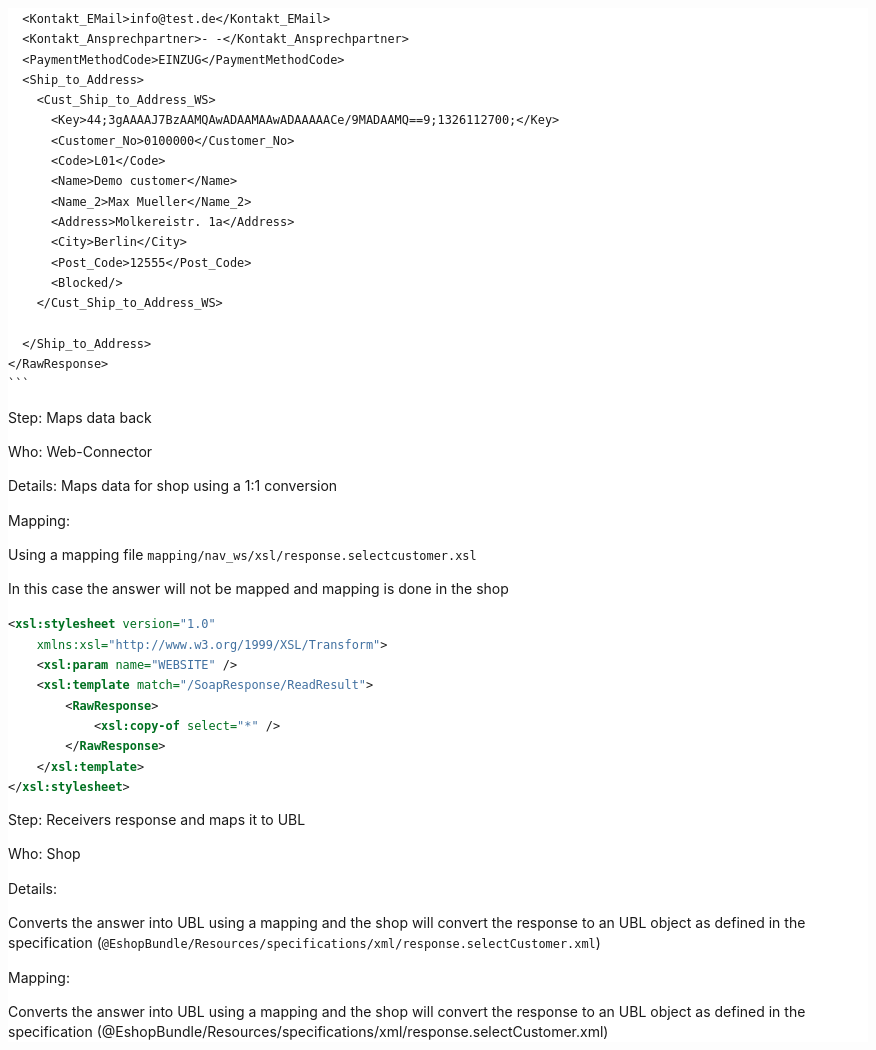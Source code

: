       <Kontakt_EMail>info@test.de</Kontakt_EMail>
      <Kontakt_Ansprechpartner>- -</Kontakt_Ansprechpartner>
      <PaymentMethodCode>EINZUG</PaymentMethodCode>
      <Ship_to_Address>
        <Cust_Ship_to_Address_WS>
          <Key>44;3gAAAAJ7BzAAMQAwADAAMAAwADAAAAACe/9MADAAMQ==9;1326112700;</Key>
          <Customer_No>0100000</Customer_No>
          <Code>L01</Code>
          <Name>Demo customer</Name>
          <Name_2>Max Mueller</Name_2>
          <Address>Molkereistr. 1a</Address>
          <City>Berlin</City>
          <Post_Code>12555</Post_Code>
          <Blocked/>
        </Cust_Ship_to_Address_WS>
         
      </Ship_to_Address>
    </RawResponse>
    ```

Step: Maps data back

Who: Web-Connector

Details: Maps data for shop using a 1:1 conversion

Mapping:

Using a mapping file `mapping/nav_ws/xsl/response.selectcustomer.xsl`

In this case the answer will not be mapped and mapping is done in the shop

``` xml
<xsl:stylesheet version="1.0"
    xmlns:xsl="http://www.w3.org/1999/XSL/Transform">
    <xsl:param name="WEBSITE" />
    <xsl:template match="/SoapResponse/ReadResult">
        <RawResponse>
            <xsl:copy-of select="*" />
        </RawResponse>
    </xsl:template>
</xsl:stylesheet>
```

Step: Receivers response and maps it to UBL

Who: Shop

Details:

Converts the answer into UBL using a mapping and the shop will convert the response to an UBL object as defined in the specification (`@EshopBundle/Resources/specifications/xml/response.selectCustomer.xml`)

Mapping:

Converts the answer into UBL using a mapping and the shop will convert the response to an UBL object as defined in the specification (@EshopBundle/Resources/specifications/xml/response.selectCustomer.xml)
